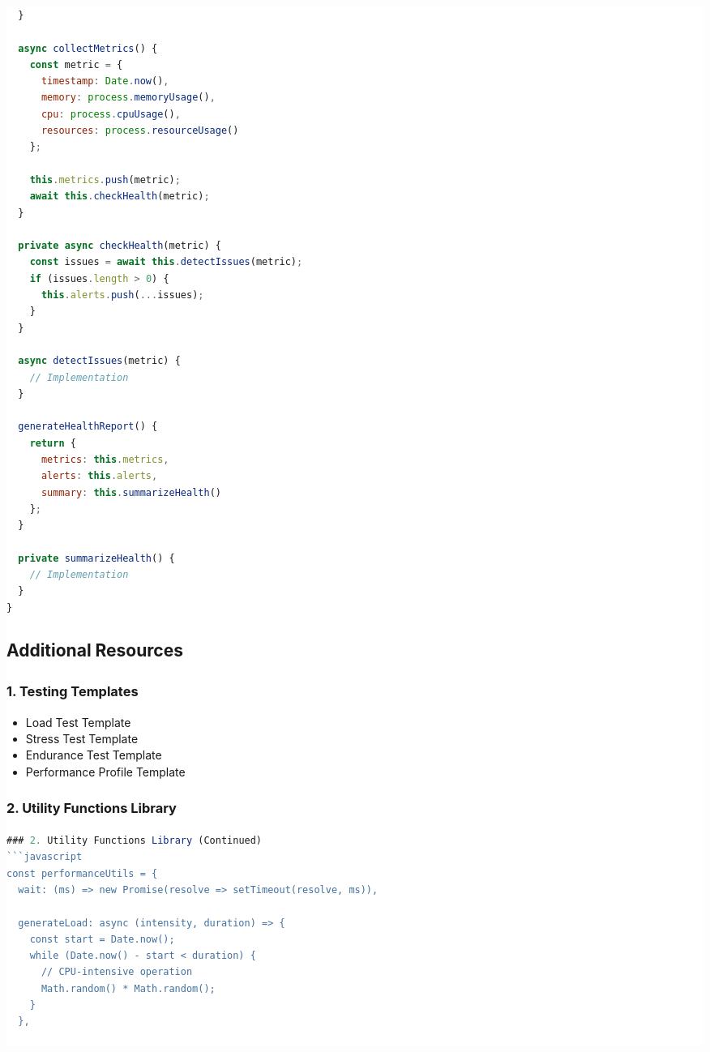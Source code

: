 ```javascript
  }

  async collectMetrics() {
    const metric = {
      timestamp: Date.now(),
      memory: process.memoryUsage(),
      cpu: process.cpuUsage(),
      resources: process.resourceUsage()
    };

    this.metrics.push(metric);
    await this.checkHealth(metric);
  }

  private async checkHealth(metric) {
    const issues = await this.detectIssues(metric);
    if (issues.length > 0) {
      this.alerts.push(...issues);
    }
  }

  async detectIssues(metric) {
    // Implementation
  }

  generateHealthReport() {
    return {
      metrics: this.metrics,
      alerts: this.alerts,
      summary: this.summarizeHealth()
    };
  }

  private summarizeHealth() {
    // Implementation
  }
}
```

## Additional Resources

### 1. Testing Templates
- Load Test Template
- Stress Test Template
- Endurance Test Template
- Performance Profile Template

### 2. Utility Functions Library
```javascript
### 2. Utility Functions Library (Continued)
```javascript
const performanceUtils = {
  wait: (ms) => new Promise(resolve => setTimeout(resolve, ms)),
  
  generateLoad: async (intensity, duration) => {
    const start = Date.now();
    while (Date.now() - start < duration) {
      // CPU-intensive operation
      Math.random() * Math.random();
    }
  },
  
```